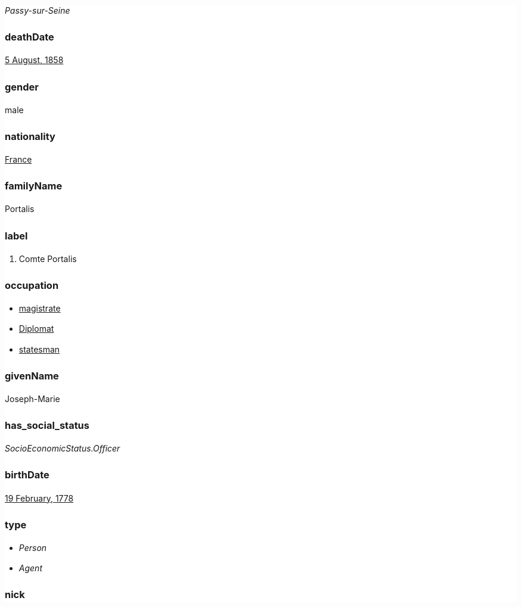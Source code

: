 
*Passy-sur-Seine*

### deathDate


[5 August, 1858](#5-August-1858)

### gender


male

### nationality


[France](#France)

### familyName


Portalis

### label


1. Comte Portalis

### occupation

 - [magistrate](#magistrate)

 - [Diplomat](#Diplomat)

 - [statesman](#statesman)

### givenName


Joseph-Marie

### has_social_status


*SocioEconomicStatus.Officer*

### birthDate


[19 February, 1778](#19-February-1778)

### type

 - *Person*

 - *Agent*

### nick
